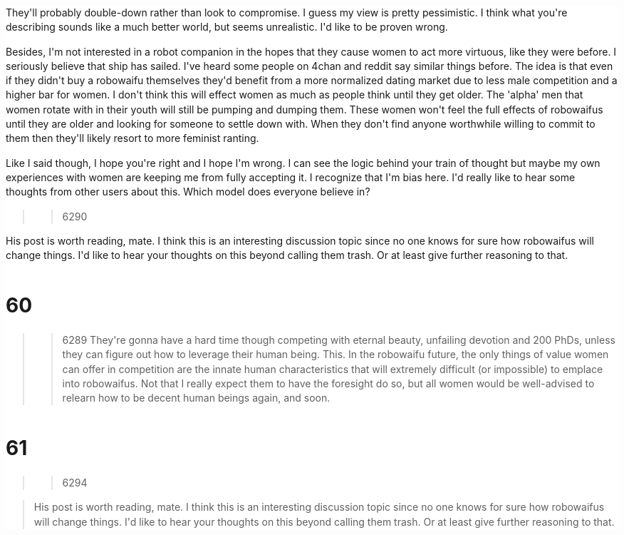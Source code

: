

They'll probably double-down rather than look to compromise. I guess my view is pretty pessimistic. I think what you're describing sounds like a much better world, but seems unrealistic. I'd like to be proven wrong. 



Besides, I'm not interested in a robot companion in the hopes that they cause women to act more virtuous, like they were before. I seriously believe that ship has sailed. I've heard some people on 4chan and reddit say similar things before. The idea is that even if they didn't buy a robowaifu themselves they'd benefit from a more normalized dating market due to less male competition and a higher bar for women. I don't think this will effect women as much as people think until they get older. The 'alpha' men that women rotate with in their youth will still be pumping and dumping them. These women won't feel the full effects of robowaifus until they are older and looking for someone to settle down with. When they don't find anyone worthwhile willing to commit to them then they'll likely resort to more feminist ranting.



Like I said though, I hope you're right and I hope I'm wrong. I can see the logic behind your train of thought but maybe my own experiences with women are keeping me from fully accepting it. I recognize that I'm bias here. I'd really like to hear some thoughts from other users about this. Which model does everyone believe in?



>>6290 

His post is worth reading, mate. I think this is an interesting discussion topic since no one knows for sure how robowaifus will change things. I'd like to hear your thoughts on this beyond calling them trash. Or at least give further reasoning to that.

# 60
>>6289
>They're gonna have a hard time though competing with eternal beauty, unfailing devotion and 200 PhDs, unless they can figure out how to leverage their human being.
This. In the robowaifu future, the only things of value women can offer in competition are the innate human characteristics that will extremely difficult (or impossible) to emplace into robowaifus. Not that I really expect them to have the foresight do so, but all women would be well-advised to relearn how to be decent human beings again, and soon.

# 61
>>6294

>His post is worth reading, mate. I think this is an interesting discussion topic since no one knows for sure how robowaifus will change things. I'd like to hear your thoughts on this beyond calling them trash. Or at least give further reasoning to that.
